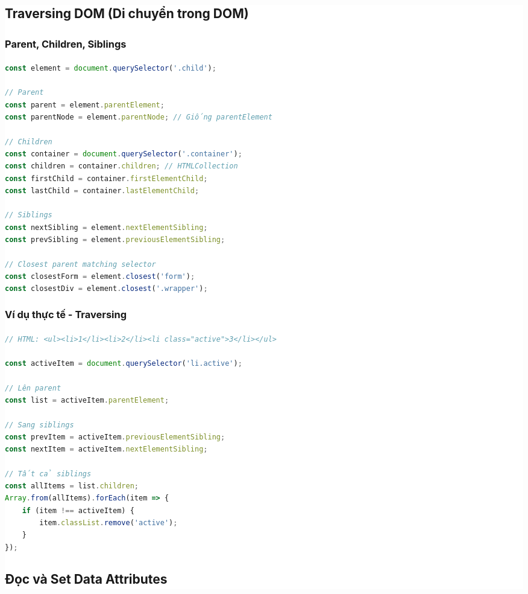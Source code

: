 ## Traversing DOM (Di chuyển trong DOM)

### Parent, Children, Siblings

```javascript
const element = document.querySelector('.child');

// Parent
const parent = element.parentElement;
const parentNode = element.parentNode; // Giống parentElement

// Children
const container = document.querySelector('.container');
const children = container.children; // HTMLCollection
const firstChild = container.firstElementChild;
const lastChild = container.lastElementChild;

// Siblings
const nextSibling = element.nextElementSibling;
const prevSibling = element.previousElementSibling;

// Closest parent matching selector
const closestForm = element.closest('form');
const closestDiv = element.closest('.wrapper');
```

### Ví dụ thực tế - Traversing

```javascript
// HTML: <ul><li>1</li><li>2</li><li class="active">3</li></ul>

const activeItem = document.querySelector('li.active');

// Lên parent
const list = activeItem.parentElement;

// Sang siblings
const prevItem = activeItem.previousElementSibling;
const nextItem = activeItem.nextElementSibling;

// Tất cả siblings
const allItems = list.children;
Array.from(allItems).forEach(item => {
    if (item !== activeItem) {
        item.classList.remove('active');
    }
});
```

## Đọc và Set Data Attributes
